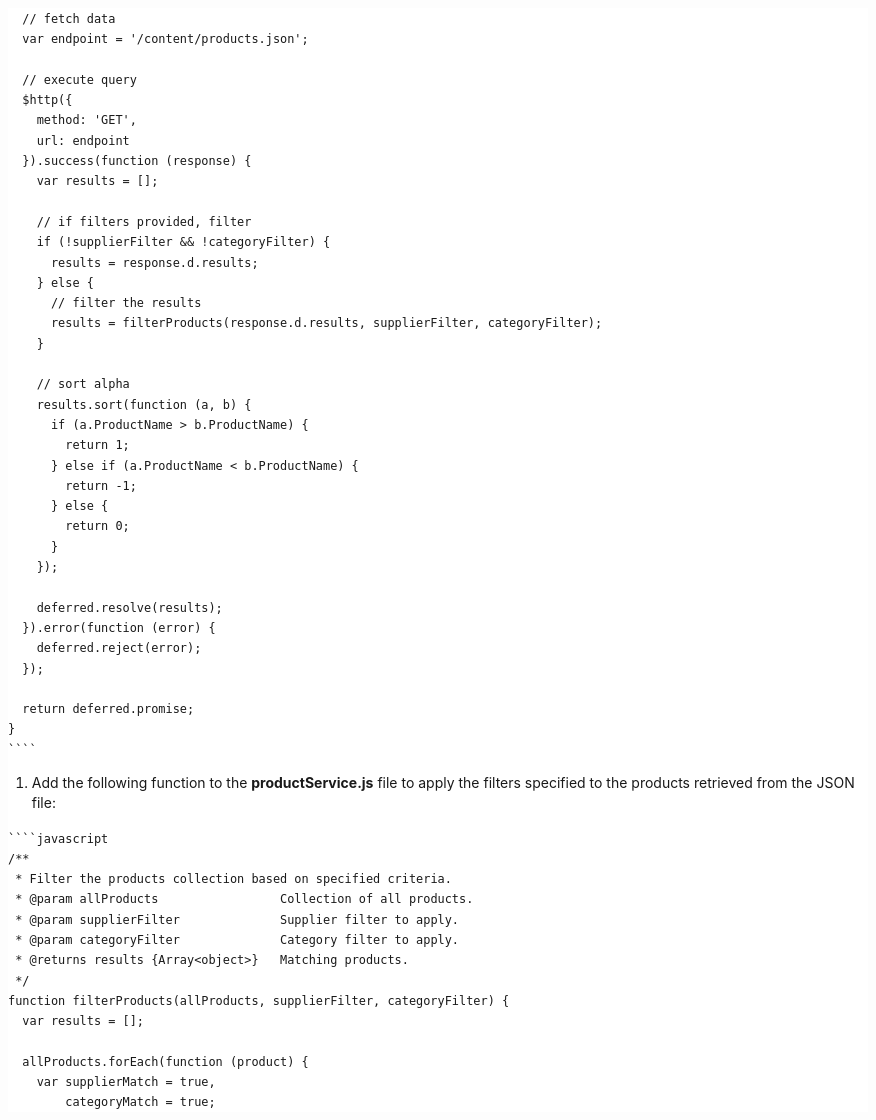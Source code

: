       // fetch data
      var endpoint = '/content/products.json';

      // execute query
      $http({
        method: 'GET',
        url: endpoint
      }).success(function (response) {
        var results = [];

        // if filters provided, filter
        if (!supplierFilter && !categoryFilter) {
          results = response.d.results;
        } else {
          // filter the results
          results = filterProducts(response.d.results, supplierFilter, categoryFilter);
        }

        // sort alpha
        results.sort(function (a, b) {
          if (a.ProductName > b.ProductName) {
            return 1;
          } else if (a.ProductName < b.ProductName) {
            return -1;
          } else {
            return 0;
          }
        });

        deferred.resolve(results);
      }).error(function (error) {
        deferred.reject(error);
      });

      return deferred.promise;
    }
    ````

  1. Add the following function to the **productService.js** file to apply the filters specified to the products retrieved from the JSON file:

    ````javascript
    /**
     * Filter the products collection based on specified criteria.
     * @param allProducts                 Collection of all products.
     * @param supplierFilter              Supplier filter to apply.
     * @param categoryFilter              Category filter to apply.
     * @returns results {Array<object>}   Matching products.
     */
    function filterProducts(allProducts, supplierFilter, categoryFilter) {
      var results = [];

      allProducts.forEach(function (product) {
        var supplierMatch = true,
            categoryMatch = true;
